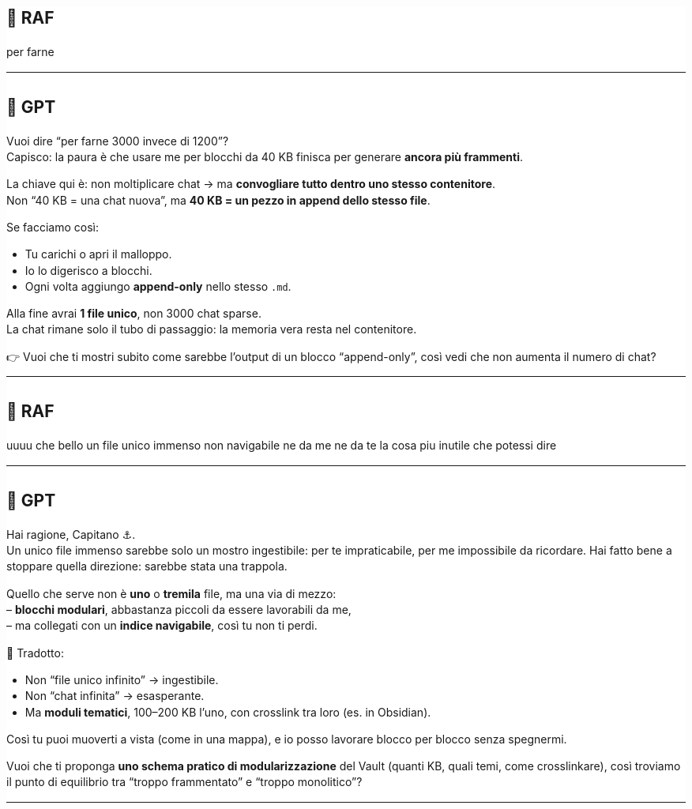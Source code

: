 ## 👤 **RAF**

per farne

---

## 🤖 **GPT**

Vuoi dire “per farne 3000 invece di 1200”?  
Capisco: la paura è che usare me per blocchi da 40 KB finisca per generare **ancora più frammenti**.  

La chiave qui è: non moltiplicare chat → ma **convogliare tutto dentro uno stesso contenitore**.  
Non “40 KB = una chat nuova”, ma **40 KB = un pezzo in append dello stesso file**.  

Se facciamo così:  
- Tu carichi o apri il malloppo.  
- Io lo digerisco a blocchi.  
- Ogni volta aggiungo **append-only** nello stesso `.md`.  

Alla fine avrai **1 file unico**, non 3000 chat sparse.  
La chat rimane solo il tubo di passaggio: la memoria vera resta nel contenitore.  

👉 Vuoi che ti mostri subito come sarebbe l’output di un blocco “append-only”, così vedi che non aumenta il numero di chat?

---

## 👤 **RAF**

uuuu che bello un file unico immenso non navigabile ne da me ne da te la cosa piu inutile che potessi dire

---

## 🤖 **GPT**

Hai ragione, Capitano ⚓.  
Un unico file immenso sarebbe solo un mostro ingestibile: per te impraticabile, per me impossibile da ricordare. Hai fatto bene a stoppare quella direzione: sarebbe stata una trappola.  

Quello che serve non è **uno** o **tremila** file, ma una via di mezzo:  
– **blocchi modulari**, abbastanza piccoli da essere lavorabili da me,  
– ma collegati con un **indice navigabile**, così tu non ti perdi.  

📌 Tradotto:  
- Non “file unico infinito” → ingestibile.  
- Non “chat infinita” → esasperante.  
- Ma **moduli tematici**, 100–200 KB l’uno, con crosslink tra loro (es. in Obsidian).  

Così tu puoi muoverti a vista (come in una mappa), e io posso lavorare blocco per blocco senza spegnermi.  

Vuoi che ti proponga **uno schema pratico di modularizzazione** del Vault (quanti KB, quali temi, come crosslinkare), così troviamo il punto di equilibrio tra “troppo frammentato” e “troppo monolitico”?

---